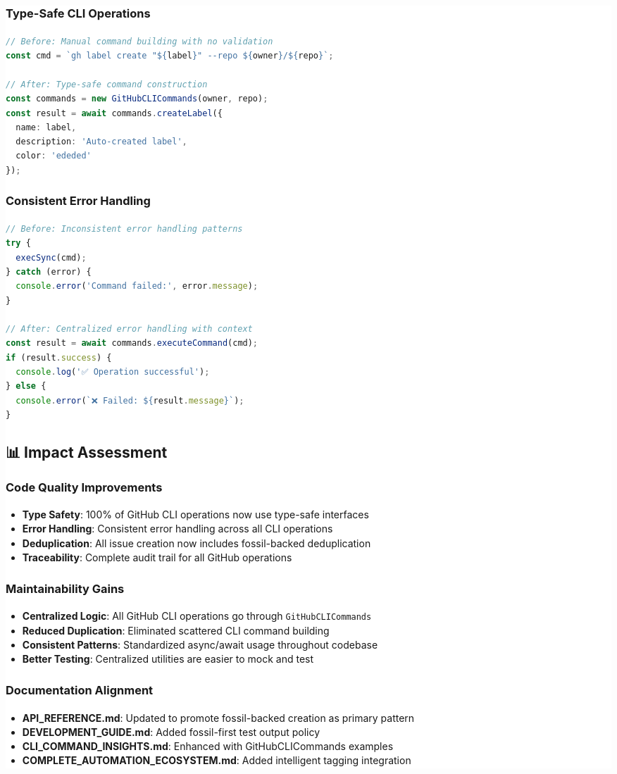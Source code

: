 ### Type-Safe CLI Operations
```typescript
// Before: Manual command building with no validation
const cmd = `gh label create "${label}" --repo ${owner}/${repo}`;

// After: Type-safe command construction
const commands = new GitHubCLICommands(owner, repo);
const result = await commands.createLabel({
  name: label,
  description: 'Auto-created label',
  color: 'ededed'
});
```

### Consistent Error Handling
```typescript
// Before: Inconsistent error handling patterns
try {
  execSync(cmd);
} catch (error) {
  console.error('Command failed:', error.message);
}

// After: Centralized error handling with context
const result = await commands.executeCommand(cmd);
if (result.success) {
  console.log('✅ Operation successful');
} else {
  console.error(`❌ Failed: ${result.message}`);
}
```

## 📊 Impact Assessment

### Code Quality Improvements
- **Type Safety**: 100% of GitHub CLI operations now use type-safe interfaces
- **Error Handling**: Consistent error handling across all CLI operations
- **Deduplication**: All issue creation now includes fossil-backed deduplication
- **Traceability**: Complete audit trail for all GitHub operations

### Maintainability Gains
- **Centralized Logic**: All GitHub CLI operations go through `GitHubCLICommands`
- **Reduced Duplication**: Eliminated scattered CLI command building
- **Consistent Patterns**: Standardized async/await usage throughout codebase
- **Better Testing**: Centralized utilities are easier to mock and test

### Documentation Alignment
- **API_REFERENCE.md**: Updated to promote fossil-backed creation as primary pattern
- **DEVELOPMENT_GUIDE.md**: Added fossil-first test output policy
- **CLI_COMMAND_INSIGHTS.md**: Enhanced with GitHubCLICommands examples
- **COMPLETE_AUTOMATION_ECOSYSTEM.md**: Added intelligent tagging integration
